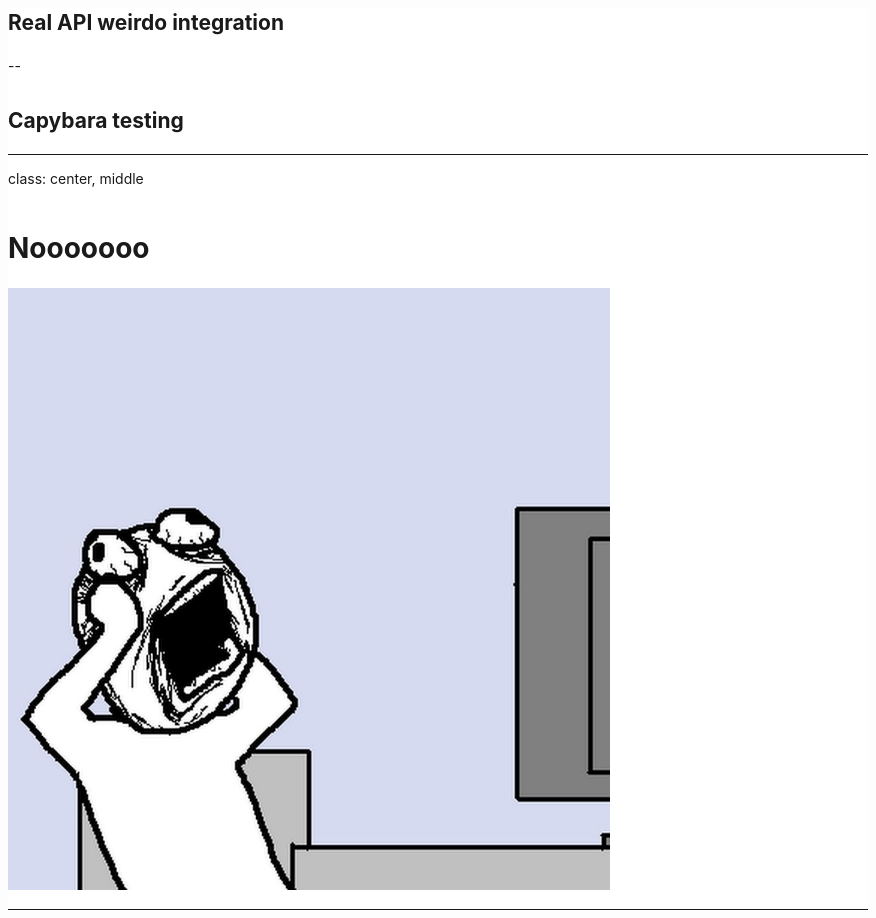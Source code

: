 ## Real API weirdo integration

--

## Capybara testing

---
class: center, middle
# Nooooooo
<img src="images/photo.jpg" style="max-width: 70%">

---